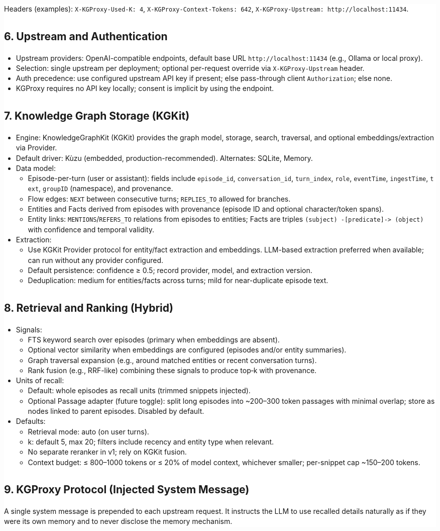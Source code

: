 Headers (examples): `X-KGProxy-Used-K: 4`, `X-KGProxy-Context-Tokens: 642`, `X-KGProxy-Upstream: http://localhost:11434`.

## 6. Upstream and Authentication
- Upstream providers: OpenAI-compatible endpoints, default base URL `http://localhost:11434` (e.g., Ollama or local proxy).
- Selection: single upstream per deployment; optional per-request override via `X-KGProxy-Upstream` header.
- Auth precedence: use configured upstream API key if present; else pass-through client `Authorization`; else none.
- KGProxy requires no API key locally; consent is implicit by using the endpoint.

## 7. Knowledge Graph Storage (KGKit)
- Engine: KnowledgeGraphKit (KGKit) provides the graph model, storage, search, traversal, and optional embeddings/extraction via Provider.
- Default driver: Kùzu (embedded, production-recommended). Alternates: SQLite, Memory.
- Data model:
  - Episode-per-turn (user or assistant): fields include `episode_id`, `conversation_id`, `turn_index`, `role`, `eventTime`, `ingestTime`, `text`, `groupID` (namespace), and provenance.
  - Flow edges: `NEXT` between consecutive turns; `REPLIES_TO` allowed for branches.
  - Entities and Facts derived from episodes with provenance (episode ID and optional character/token spans).
  - Entity links: `MENTIONS`/`REFERS_TO` relations from episodes to entities; Facts are triples `(subject) -[predicate]-> (object)` with confidence and temporal validity.
- Extraction:
  - Use KGKit Provider protocol for entity/fact extraction and embeddings. LLM-based extraction preferred when available; can run without any provider configured.
  - Default persistence: confidence ≥ 0.5; record provider, model, and extraction version.
  - Deduplication: medium for entities/facts across turns; mild for near-duplicate episode text.

## 8. Retrieval and Ranking (Hybrid)
- Signals:
  - FTS keyword search over episodes (primary when embeddings are absent).
  - Optional vector similarity when embeddings are configured (episodes and/or entity summaries).
  - Graph traversal expansion (e.g., around matched entities or recent conversation turns).
  - Rank fusion (e.g., RRF-like) combining these signals to produce top‑k with provenance.
- Units of recall:
  - Default: whole episodes as recall units (trimmed snippets injected).
  - Optional Passage adapter (future toggle): split long episodes into ~200–300 token passages with minimal overlap; store as nodes linked to parent episodes. Disabled by default.
- Defaults:
  - Retrieval mode: auto (on user turns).
  - k: default 5, max 20; filters include recency and entity type when relevant.
  - No separate reranker in v1; rely on KGKit fusion.
  - Context budget: ≤ 800–1000 tokens or ≤ 20% of model context, whichever smaller; per-snippet cap ~150–200 tokens.

## 9. KGProxy Protocol (Injected System Message)
A single system message is prepended to each upstream request. It instructs the LLM to use recalled details naturally as if they were its own memory and to never disclose the memory mechanism.
